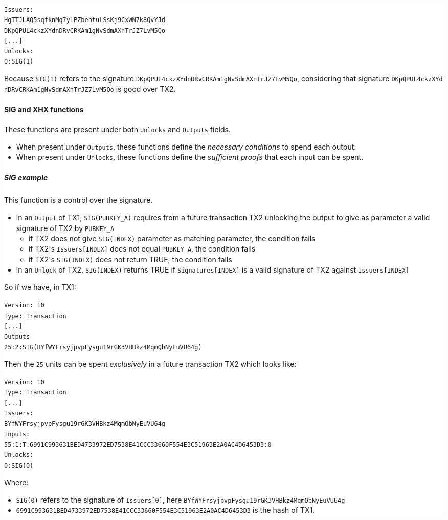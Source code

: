     Issuers:
    HgTTJLAQ5sqfknMq7yLPZbehtuLSsKj9CxWN7k8QvYJd
    DKpQPUL4ckzXYdnDRvCRKAm1gNvSdmAXnTrJZ7LvM5Qo
    [...]
    Unlocks:
    0:SIG(1)

Because `SIG(1)` refers to the signature `DKpQPUL4ckzXYdnDRvCRKAm1gNvSdmAXnTrJZ7LvM5Qo`, considering that signature `DKpQPUL4ckzXYdnDRvCRKAm1gNvSdmAXnTrJZ7LvM5Qo` is good over TX2.

#### SIG and XHX functions

These functions are present under both `Unlocks` and `Outputs` fields.

* When present under `Outputs`, these functions define the *necessary conditions* to spend each output.
* When present under `Unlocks`, these functions define the *sufficient proofs* that each input can be spent.

##### SIG example

This function is a control over the signature.

* in an `Output` of TX1, `SIG(PUBKEY_A)` requires from a future transaction TX2 unlocking the output to give as parameter a valid signature of TX2 by `PUBKEY_A`
  * if TX2 does not give `SIG(INDEX)` parameter as [matching parameter](#condition-matching), the condition fails
  * if TX2's `Issuers[INDEX]` does not equal `PUBKEY_A`, the condition fails
  * if TX2's `SIG(INDEX)` does not return TRUE, the condition fails
* in an `Unlock` of TX2, `SIG(INDEX)` returns TRUE if `Signatures[INDEX]` is a valid signature of TX2 against `Issuers[INDEX]`

So if we have, in TX1:

    Version: 10
    Type: Transaction
    [...]
	Outputs
    25:2:SIG(BYfWYFrsyjpvpFysgu19rGK3VHBkz4MqmQbNyEuVU64g)

Then the `25` units can be spent *exclusively* in a future transaction TX2 which looks like:

    Version: 10
    Type: Transaction
    [...]
    Issuers:
    BYfWYFrsyjpvpFysgu19rGK3VHBkz4MqmQbNyEuVU64g
    Inputs:
    55:1:T:6991C993631BED4733972ED7538E41CCC33660F554E3C51963E2A0AC4D6453D3:0
    Unlocks:
    0:SIG(0)

Where:

* `SIG(0)` refers to the signature of `Issuers[0]`, here `BYfWYFrsyjpvpFysgu19rGK3VHBkz4MqmQbNyEuVU64g`
* `6991C993631BED4733972ED7538E41CCC33660F554E3C51963E2A0AC4D6453D3` is the hash of TX1.
